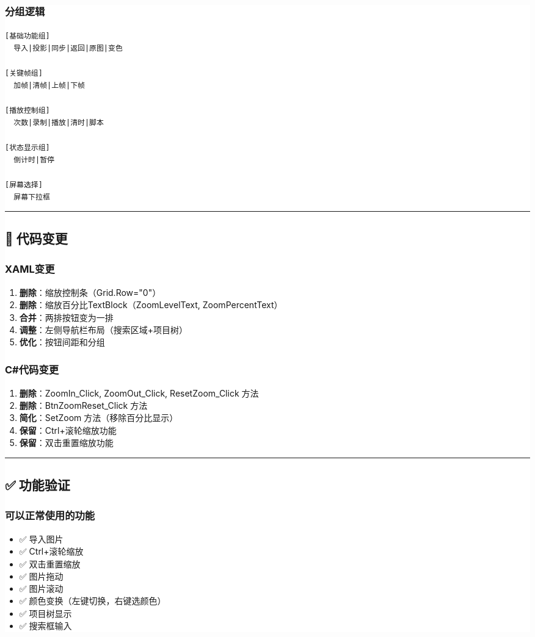 ### 分组逻辑
```
[基础功能组]
  导入|投影|同步|返回|原图|变色
  
[关键帧组]
  加帧|清帧|上帧|下帧
  
[播放控制组]
  次数|录制|播放|清时|脚本
  
[状态显示组]
  倒计时|暂停
  
[屏幕选择]
  屏幕下拉框
```

---

## 🔧 代码变更

### XAML变更
1. **删除**：缩放控制条（Grid.Row="0"）
2. **删除**：缩放百分比TextBlock（ZoomLevelText, ZoomPercentText）
3. **合并**：两排按钮变为一排
4. **调整**：左侧导航栏布局（搜索区域+项目树）
5. **优化**：按钮间距和分组

### C#代码变更
1. **删除**：ZoomIn_Click, ZoomOut_Click, ResetZoom_Click 方法
2. **删除**：BtnZoomReset_Click 方法
3. **简化**：SetZoom 方法（移除百分比显示）
4. **保留**：Ctrl+滚轮缩放功能
5. **保留**：双击重置缩放功能

---

## ✅ 功能验证

### 可以正常使用的功能
- ✅ 导入图片
- ✅ Ctrl+滚轮缩放
- ✅ 双击重置缩放
- ✅ 图片拖动
- ✅ 图片滚动
- ✅ 颜色变换（左键切换，右键选颜色）
- ✅ 项目树显示
- ✅ 搜索框输入
